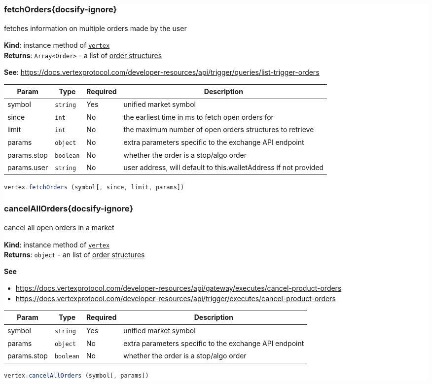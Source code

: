 
<a name="fetchOrders" id="fetchorders"></a>

### fetchOrders{docsify-ignore}
fetches information on multiple orders made by the user

**Kind**: instance method of [<code>vertex</code>](#vertex)  
**Returns**: <code>Array&lt;Order&gt;</code> - a list of [order structures](https://docs.ccxt.com/#/?id=order-structure)

**See**: https://docs.vertexprotocol.com/developer-resources/api/trigger/queries/list-trigger-orders  

| Param | Type | Required | Description |
| --- | --- | --- | --- |
| symbol | <code>string</code> | Yes | unified market symbol |
| since | <code>int</code> | No | the earliest time in ms to fetch open orders for |
| limit | <code>int</code> | No | the maximum number of open orders structures to retrieve |
| params | <code>object</code> | No | extra parameters specific to the exchange API endpoint |
| params.stop | <code>boolean</code> | No | whether the order is a stop/algo order |
| params.user | <code>string</code> | No | user address, will default to this.walletAddress if not provided |


```javascript
vertex.fetchOrders (symbol[, since, limit, params])
```


<a name="cancelAllOrders" id="cancelallorders"></a>

### cancelAllOrders{docsify-ignore}
cancel all open orders in a market

**Kind**: instance method of [<code>vertex</code>](#vertex)  
**Returns**: <code>object</code> - an list of [order structures](https://docs.ccxt.com/#/?id=order-structure)

**See**

- https://docs.vertexprotocol.com/developer-resources/api/gateway/executes/cancel-product-orders
- https://docs.vertexprotocol.com/developer-resources/api/trigger/executes/cancel-product-orders


| Param | Type | Required | Description |
| --- | --- | --- | --- |
| symbol | <code>string</code> | Yes | unified market symbol |
| params | <code>object</code> | No | extra parameters specific to the exchange API endpoint |
| params.stop | <code>boolean</code> | No | whether the order is a stop/algo order |


```javascript
vertex.cancelAllOrders (symbol[, params])
```
